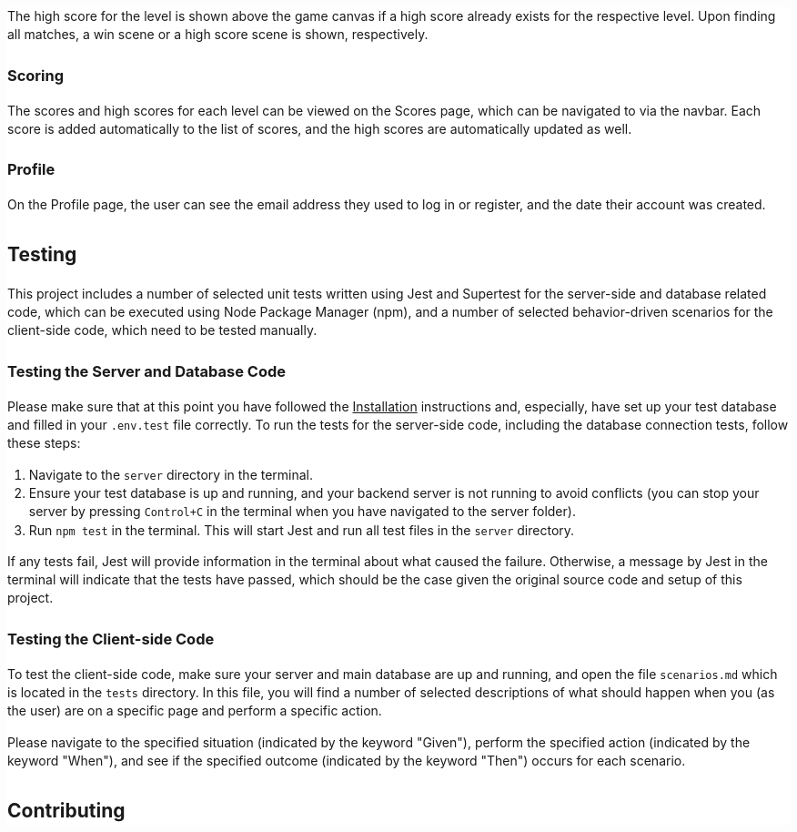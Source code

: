 The high score for the level is shown above the game canvas if a high score already exists for the respective level.
Upon finding all matches, a win scene or a high score scene is shown, respectively.

### Scoring

The scores and high scores for each level can be viewed on the Scores page, which can be navigated to via the navbar. Each score is added automatically to the list of scores, and the high scores are automatically updated as well.

### Profile

On the Profile page, the user can see the email address they used to log in or register, and the date their account was created.

## Testing

This project includes a number of selected unit tests written using Jest and Supertest for the server-side and database related code, which can be executed using Node Package Manager (npm), and a number of selected behavior-driven scenarios for the client-side code, which need to be tested manually.

### Testing the Server and Database Code

Please make sure that at this point you have followed the [Installation](#installation) instructions and, especially, have set up your test database and filled in your `.env.test` file correctly.
To run the tests for the server-side code, including the database connection tests, follow these steps:

1. Navigate to the `server` directory in the terminal.
2. Ensure your test database is up and running, and your backend server is not running to avoid conflicts (you can stop your server by pressing `Control+C` in the terminal when you have navigated to the server folder).
3. Run `npm test` in the terminal. This will start Jest and run all test files in the `server` directory.

If any tests fail, Jest will provide information in the terminal about what caused the failure. Otherwise, a message by Jest in the terminal will indicate that the tests have passed, which should be the case given the original source code and setup of this project.

### Testing the Client-side Code

To test the client-side code, make sure your server and main database are up and running, and open the file `scenarios.md` which is located in the `tests` directory.
In this file, you will find a number of selected descriptions of what should happen when you (as the user) are on a specific page and perform a specific action.

Please navigate to the specified situation (indicated by the keyword "Given"), perform the specified action (indicated by the keyword "When"), and see if the specified outcome (indicated by the keyword "Then") occurs for each scenario.

## Contributing
